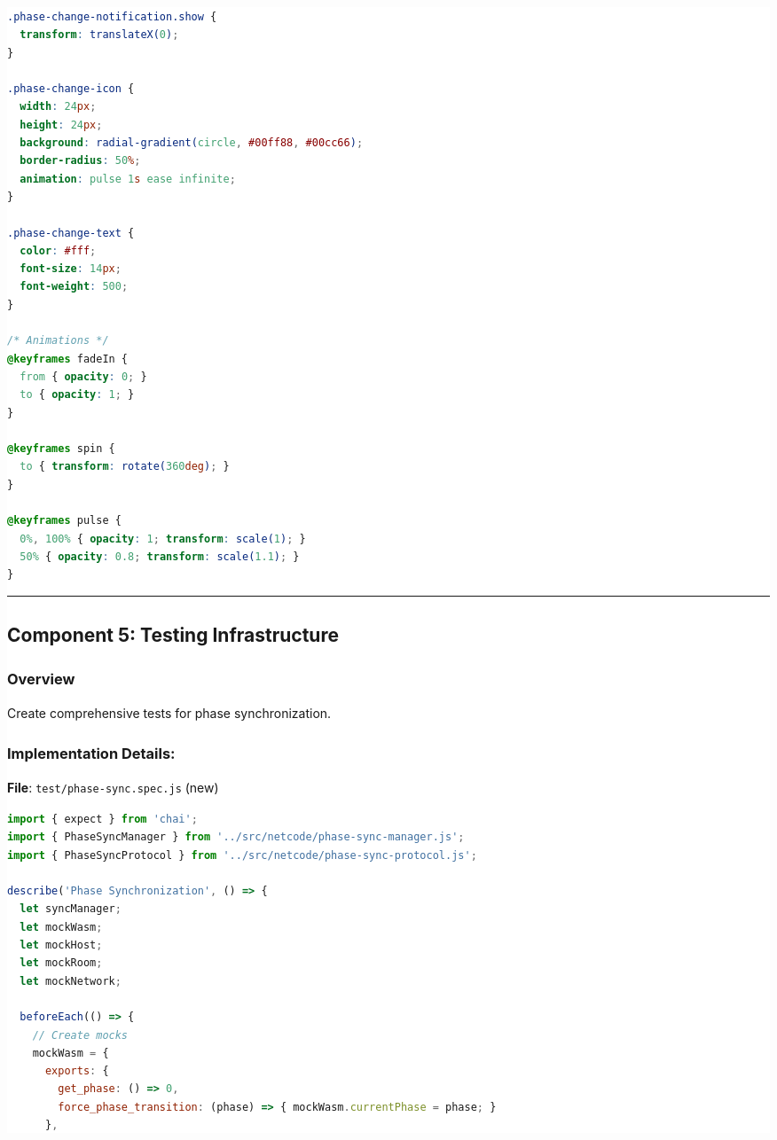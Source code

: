 ```css
.phase-change-notification.show {
  transform: translateX(0);
}

.phase-change-icon {
  width: 24px;
  height: 24px;
  background: radial-gradient(circle, #00ff88, #00cc66);
  border-radius: 50%;
  animation: pulse 1s ease infinite;
}

.phase-change-text {
  color: #fff;
  font-size: 14px;
  font-weight: 500;
}

/* Animations */
@keyframes fadeIn {
  from { opacity: 0; }
  to { opacity: 1; }
}

@keyframes spin {
  to { transform: rotate(360deg); }
}

@keyframes pulse {
  0%, 100% { opacity: 1; transform: scale(1); }
  50% { opacity: 0.8; transform: scale(1.1); }
}
```

---

## Component 5: Testing Infrastructure

### Overview
Create comprehensive tests for phase synchronization.

### Implementation Details:

**File**: `test/phase-sync.spec.js` (new)
```javascript
import { expect } from 'chai';
import { PhaseSyncManager } from '../src/netcode/phase-sync-manager.js';
import { PhaseSyncProtocol } from '../src/netcode/phase-sync-protocol.js';

describe('Phase Synchronization', () => {
  let syncManager;
  let mockWasm;
  let mockHost;
  let mockRoom;
  let mockNetwork;
  
  beforeEach(() => {
    // Create mocks
    mockWasm = {
      exports: {
        get_phase: () => 0,
        force_phase_transition: (phase) => { mockWasm.currentPhase = phase; }
      },
```
